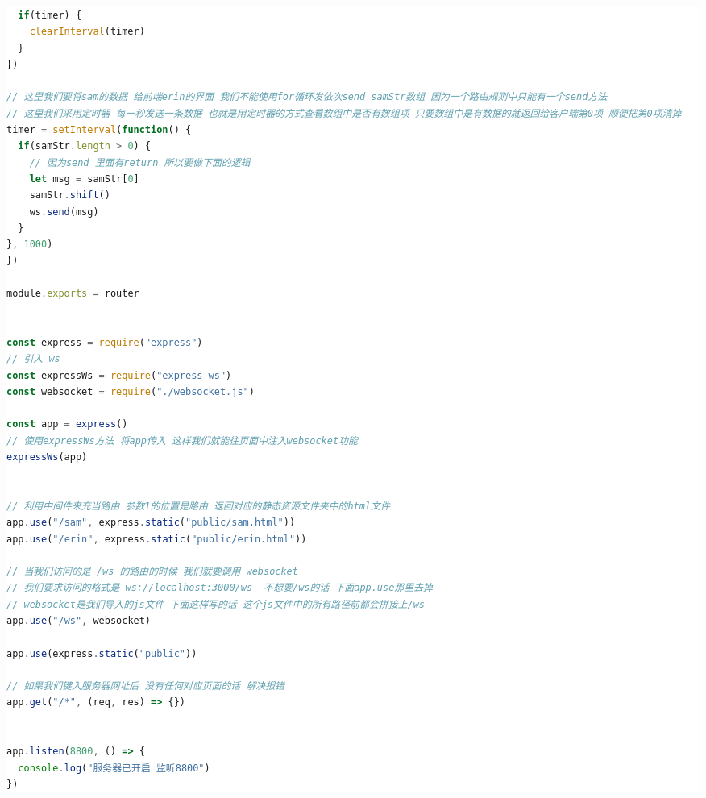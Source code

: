 ```js 
  if(timer) {
    clearInterval(timer)
  }
})

// 这里我们要将sam的数据 给前端erin的界面 我们不能使用for循环发依次send samStr数组 因为一个路由规则中只能有一个send方法
// 这里我们采用定时器 每一秒发送一条数据 也就是用定时器的方式查看数组中是否有数组项 只要数组中是有数据的就返回给客户端第0项 顺便把第0项清掉
timer = setInterval(function() {
  if(samStr.length > 0) {
    // 因为send 里面有return 所以要做下面的逻辑
    let msg = samStr[0]
    samStr.shift()
    ws.send(msg)
  }    
}, 1000)
})

module.exports = router


const express = require("express")
// 引入 ws
const expressWs = require("express-ws")
const websocket = require("./websocket.js")

const app = express()
// 使用expressWs方法 将app传入 这样我们就能往页面中注入websocket功能
expressWs(app)


// 利用中间件来充当路由 参数1的位置是路由 返回对应的静态资源文件夹中的html文件
app.use("/sam", express.static("public/sam.html"))
app.use("/erin", express.static("public/erin.html"))

// 当我们访问的是 /ws 的路由的时候 我们就要调用 websocket
// 我们要求访问的格式是 ws://localhost:3000/ws  不想要/ws的话 下面app.use那里去掉
// websocket是我们导入的js文件 下面这样写的话 这个js文件中的所有路径前都会拼接上/ws
app.use("/ws", websocket)

app.use(express.static("public"))

// 如果我们键入服务器网址后 没有任何对应页面的话 解决报错
app.get("/*", (req, res) => {})


app.listen(8800, () => {
  console.log("服务器已开启 监听8800")
})
```
